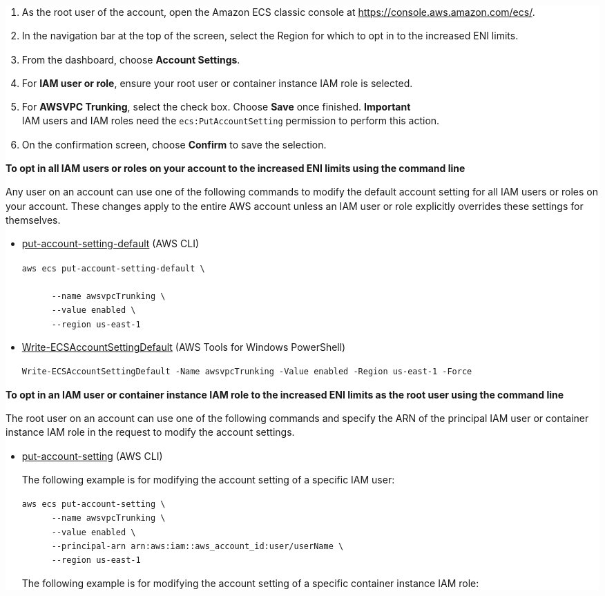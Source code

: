 1. As the root user of the account, open the Amazon ECS classic console at [https://console\.aws\.amazon\.com/ecs/](https://console.aws.amazon.com/ecs/)\.

1. In the navigation bar at the top of the screen, select the Region for which to opt in to the increased ENI limits\.

1. From the dashboard, choose **Account Settings**\.

1. For **IAM user or role**, ensure your root user or container instance IAM role is selected\.

1. For **AWSVPC Trunking**, select the check box\. Choose **Save** once finished\.
**Important**  
IAM users and IAM roles need the `ecs:PutAccountSetting` permission to perform this action\.

1. On the confirmation screen, choose **Confirm** to save the selection\.

**To opt in all IAM users or roles on your account to the increased ENI limits using the command line**

Any user on an account can use one of the following commands to modify the default account setting for all IAM users or roles on your account\. These changes apply to the entire AWS account unless an IAM user or role explicitly overrides these settings for themselves\.
+ [put\-account\-setting\-default](https://docs.aws.amazon.com/cli/latest/reference/ecs/put-account-setting-default.html) \(AWS CLI\)

  ```
  aws ecs put-account-setting-default \
  
        --name awsvpcTrunking \
        --value enabled \
        --region us-east-1
  ```
+ [Write\-ECSAccountSettingDefault](https://docs.aws.amazon.com/powershell/latest/reference/items/Write-ECSAccountSettingDefault.html) \(AWS Tools for Windows PowerShell\)

  ```
  Write-ECSAccountSettingDefault -Name awsvpcTrunking -Value enabled -Region us-east-1 -Force
  ```

**To opt in an IAM user or container instance IAM role to the increased ENI limits as the root user using the command line**

The root user on an account can use one of the following commands and specify the ARN of the principal IAM user or container instance IAM role in the request to modify the account settings\.
+ [put\-account\-setting](https://docs.aws.amazon.com/cli/latest/reference/ecs/put-account-setting.html) \(AWS CLI\)

  The following example is for modifying the account setting of a specific IAM user:

  ```
  aws ecs put-account-setting \
        --name awsvpcTrunking \
        --value enabled \
        --principal-arn arn:aws:iam::aws_account_id:user/userName \
        --region us-east-1
  ```

  The following example is for modifying the account setting of a specific container instance IAM role:
